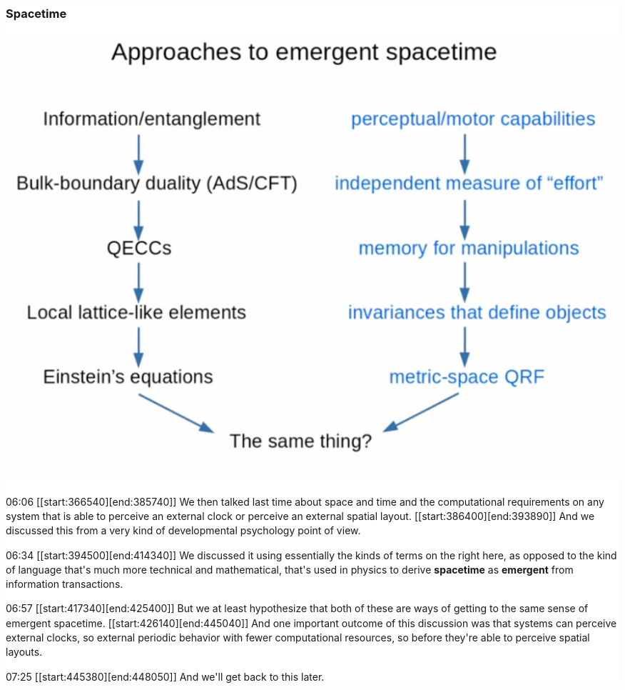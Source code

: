 ### Spacetime

![Approaches to emergent spacetime](../../Video/Slide6.png)

06:06 [[start:366540][end:385740]] We then talked last time about space and time and the computational requirements on any system that is able to perceive an external clock or perceive an external spatial layout.
[[start:386400][end:393890]] And we discussed this from a very kind of developmental psychology point of view.

06:34 [[start:394500][end:414340]] We discussed it using essentially the kinds of terms on the right here, as opposed to the kind of language that's much more technical and mathematical, that's used in physics to derive **spacetime** as **emergent** from information transactions.

06:57 [[start:417340][end:425400]] But we at least hypothesize that both of these are ways of getting to the same sense of emergent spacetime.
[[start:426140][end:445040]] And one important outcome of this discussion was that systems can perceive external clocks, so external periodic behavior with fewer computational resources, so before they're able to perceive spatial layouts.

07:25 [[start:445380][end:448050]] And we'll get back to this later.
